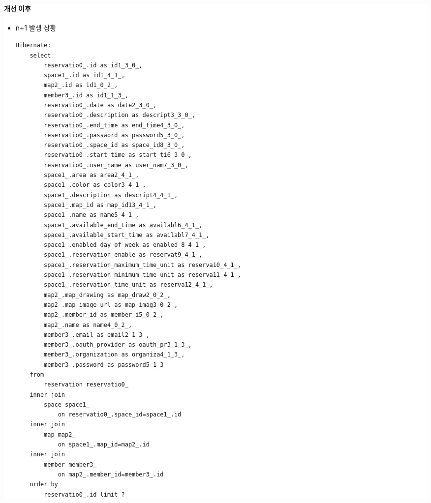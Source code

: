     

#### 개선 이후

- n+1 발생 상황

  ```
  Hibernate: 
      select
          reservatio0_.id as id1_3_0_,
          space1_.id as id1_4_1_,
          map2_.id as id1_0_2_,
          member3_.id as id1_1_3_,
          reservatio0_.date as date2_3_0_,
          reservatio0_.description as descript3_3_0_,
          reservatio0_.end_time as end_time4_3_0_,
          reservatio0_.password as password5_3_0_,
          reservatio0_.space_id as space_id8_3_0_,
          reservatio0_.start_time as start_ti6_3_0_,
          reservatio0_.user_name as user_nam7_3_0_,
          space1_.area as area2_4_1_,
          space1_.color as color3_4_1_,
          space1_.description as descript4_4_1_,
          space1_.map_id as map_id13_4_1_,
          space1_.name as name5_4_1_,
          space1_.available_end_time as availabl6_4_1_,
          space1_.available_start_time as availabl7_4_1_,
          space1_.enabled_day_of_week as enabled_8_4_1_,
          space1_.reservation_enable as reservat9_4_1_,
          space1_.reservation_maximum_time_unit as reserva10_4_1_,
          space1_.reservation_minimum_time_unit as reserva11_4_1_,
          space1_.reservation_time_unit as reserva12_4_1_,
          map2_.map_drawing as map_draw2_0_2_,
          map2_.map_image_url as map_imag3_0_2_,
          map2_.member_id as member_i5_0_2_,
          map2_.name as name4_0_2_,
          member3_.email as email2_1_3_,
          member3_.oauth_provider as oauth_pr3_1_3_,
          member3_.organization as organiza4_1_3_,
          member3_.password as password5_1_3_ 
      from
          reservation reservatio0_ 
      inner join
          space space1_ 
              on reservatio0_.space_id=space1_.id 
      inner join
          map map2_ 
              on space1_.map_id=map2_.id 
      inner join
          member member3_ 
              on map2_.member_id=member3_.id 
      order by
          reservatio0_.id limit ?
  ```
